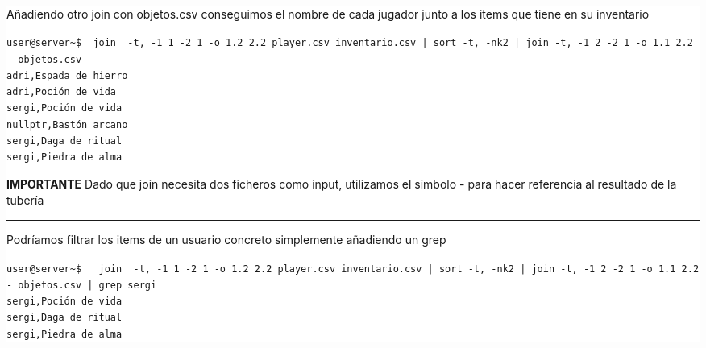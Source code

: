 
Añadiendo otro join con objetos.csv conseguimos el nombre de cada jugador junto a los items que tiene en su inventario

```shell
user@server~$  join  -t, -1 1 -2 1 -o 1.2 2.2 player.csv inventario.csv | sort -t, -nk2 | join -t, -1 2 -2 1 -o 1.1 2.2 - objetos.csv
adri,Espada de hierro
adri,Poción de vida
sergi,Poción de vida
nullptr,Bastón arcano
sergi,Daga de ritual
sergi,Piedra de alma
```

**IMPORTANTE** Dado que join necesita dos ficheros como input, utilizamos el simbolo -  para hacer referencia al resultado de la tubería

--- 

Podríamos filtrar los items de un usuario concreto simplemente añadiendo un grep

```shell
user@server~$   join  -t, -1 1 -2 1 -o 1.2 2.2 player.csv inventario.csv | sort -t, -nk2 | join -t, -1 2 -2 1 -o 1.1 2.2 - objetos.csv | grep sergi
sergi,Poción de vida
sergi,Daga de ritual
sergi,Piedra de alma
```
